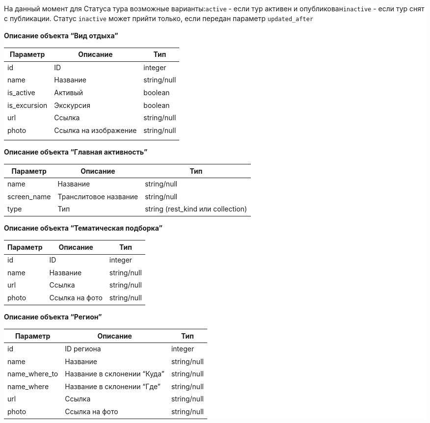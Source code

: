 На данный момент для Статуса тура возможные варианты:`active` - если тур активен и опубликован`inactive` - если тур снят
с
публикации. Статус `inactive` может прийти только, если передан параметр `updated_after`

**Описание объекта “Вид отдыха”**

| Параметр     | Описание              | Тип         |
|--------------|-----------------------|-------------|
| id           | ID                    | integer     |
| name         | Название              | string/null |
| is_active    | Активый               | boolean     |
| is_excursion | Экскурсия             | boolean     |
| url          | Ссылка                | string/null |
| photo        | Ссылка на изображение | string/null |
|              |                       |             |

**Описание объекта “Главная активность”**

| Параметр    | Описание              | Тип                               |
|-------------|-----------------------|-----------------------------------|
| name        | Название              | string/null                       |
| screen_name | Транслитовое название | string/null                       |
| type        | Тип                   | string (rest_kind или collection) |

**Описание объекта “Тематическая подборка”**

| Параметр | Описание       | Тип         |
|----------|----------------|-------------|
| id       | ID             | integer     |
| name     | Название       | string/null |
| url      | Ссылка         | string/null |
| photo    | Ссылка на фото | string/null |

**Описание объекта “Регион”**

| Параметр      | Описание                    | Тип         |
|---------------|-----------------------------|-------------|
| id            | ID региона                  | integer     |
| name          | Название                    | string/null |
| name_where_to | Название в склонении “Куда” | string/null |
| name_where    | Название в склонении “Где”  | string/null |
| url           | Ссылка                      | string/null |
| photo         | Ссылка на фото              | string/null |
